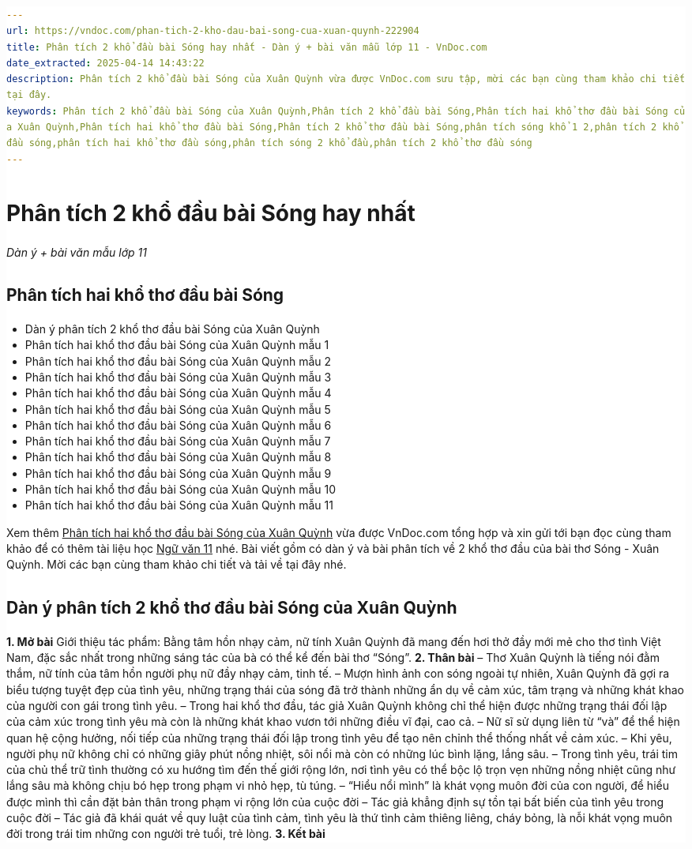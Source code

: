 ```yaml
---
url: https://vndoc.com/phan-tich-2-kho-dau-bai-song-cua-xuan-quynh-222904
title: Phân tích 2 khổ đầu bài Sóng hay nhất - Dàn ý + bài văn mẫu lớp 11 - VnDoc.com
date_extracted: 2025-04-14 14:43:22
description: Phân tích 2 khổ đầu bài Sóng của Xuân Quỳnh vừa được VnDoc.com sưu tập, mời các bạn cùng tham khảo chi tiết tại đây.
keywords: Phân tích 2 khổ đầu bài Sóng của Xuân Quỳnh,Phân tích 2 khổ đầu bài Sóng,Phân tích hai khổ thơ đầu bài Sóng của Xuân Quỳnh,Phân tích hai khổ thơ đầu bài Sóng,Phân tích 2 khổ thơ đầu bài Sóng,phân tích sóng khổ 1 2,phân tích 2 khổ đầu sóng,phân tích hai khổ thơ đầu sóng,phân tích sóng 2 khổ đầu,phân tích 2 khổ thơ đầu sóng
---
```


# Phân tích 2 khổ đầu bài Sóng hay nhất
 _Dàn ý + bài văn mẫu lớp 11_
## Phân tích hai khổ thơ đầu bài Sóng
  * Dàn ý phân tích 2 khổ thơ đầu bài Sóng của Xuân Quỳnh
  * Phân tích hai khổ thơ đầu bài Sóng của Xuân Quỳnh mẫu 1
  * Phân tích hai khổ thơ đầu bài Sóng của Xuân Quỳnh mẫu 2
  * Phân tích hai khổ thơ đầu bài Sóng của Xuân Quỳnh mẫu 3
  * Phân tích hai khổ thơ đầu bài Sóng của Xuân Quỳnh mẫu 4
  * Phân tích hai khổ thơ đầu bài Sóng của Xuân Quỳnh mẫu 5
  * Phân tích hai khổ thơ đầu bài Sóng của Xuân Quỳnh mẫu 6
  * Phân tích hai khổ thơ đầu bài Sóng của Xuân Quỳnh mẫu 7
  * Phân tích hai khổ thơ đầu bài Sóng của Xuân Quỳnh mẫu 8
  * Phân tích hai khổ thơ đầu bài Sóng của Xuân Quỳnh mẫu 9
  * Phân tích hai khổ thơ đầu bài Sóng của Xuân Quỳnh mẫu 10
  * Phân tích hai khổ thơ đầu bài Sóng của Xuân Quỳnh mẫu 11

Xem thêm
[Phân tích hai khổ thơ đầu bài Sóng của Xuân Quỳnh](<https://vndoc.com/phan-tich-2-kho-dau-bai-song-cua-xuan-quynh-222904>) vừa được VnDoc.com tổng hợp và xin gửi tới bạn đọc cùng tham khảo để có thêm tài liệu học [Ngữ văn 11](<https://vndoc.com/ngu-van-lop11>) nhé. Bài viết gồm có dàn ý và bài phân tích về 2 khổ thơ đầu của bài thơ Sóng - Xuân Quỳnh. Mời các bạn cùng tham khảo chi tiết và tải về tại đây nhé.
## Dàn ý phân tích 2 khổ thơ đầu bài Sóng của Xuân Quỳnh
**1\. Mở bài**
Giới thiệu tác phẩm: Bằng tâm hồn nhạy cảm, nữ tính Xuân Quỳnh đã mang đến hơi thở đầy mới mẻ cho thơ tình Việt Nam, đặc sắc nhất trong những sáng tác của bà có thể kể đến bài thơ “Sóng”.
**2\. Thân bài**
– Thơ Xuân Quỳnh là tiếng nói đằm thắm, nữ tính của tâm hồn người phụ nữ đầy nhạy cảm, tinh tế.
– Mượn hình ảnh con sóng ngoài tự nhiên, Xuân Quỳnh đã gợi ra biểu tượng tuyệt đẹp của tình yêu, những trạng thái của sóng đã trở thành những ẩn dụ về cảm xúc, tâm trạng và những khát khao của người con gái trong tình yêu.
– Trong hai khổ thơ đầu, tác giả Xuân Quỳnh không chỉ thể hiện được những trạng thái đối lập của cảm xúc trong tình yêu mà còn là những khát khao vươn tới những điều vĩ đại, cao cả.
– Nữ sĩ sử dụng liên từ “và” để thể hiện quan hệ cộng hưởng, nối tiếp của những trạng thái đối lập trong tình yêu để tạo nên chỉnh thể thống nhất về cảm xúc.
– Khi yêu, người phụ nữ không chỉ có những giây phút nồng nhiệt, sôi nổi mà còn có những lúc bình lặng, lắng sâu.
– Trong tình yêu, trái tim của chủ thể trữ tình thường có xu hướng tìm đến thế giới rộng lớn, nơi tình yêu có thể bộc lộ trọn vẹn những nồng nhiệt cũng như lắng sâu mà không chịu bó hẹp trong phạm vi nhỏ hẹp, tù túng.
– “Hiểu nổi mình” là khát vọng muôn đời của con người, để hiểu được mình thì cần đặt bản thân trong phạm vi rộng lớn của cuộc đời
– Tác giả khẳng định sự tồn tại bất biến của tình yêu trong cuộc đời
– Tác giả đã khái quát về quy luật của tình cảm, tình yêu là thứ tình cảm thiêng liêng, cháy bỏng, là nỗi khát vọng muôn đời trong trái tim những con người trẻ tuổi, trẻ lòng.
**3\. Kết bài**